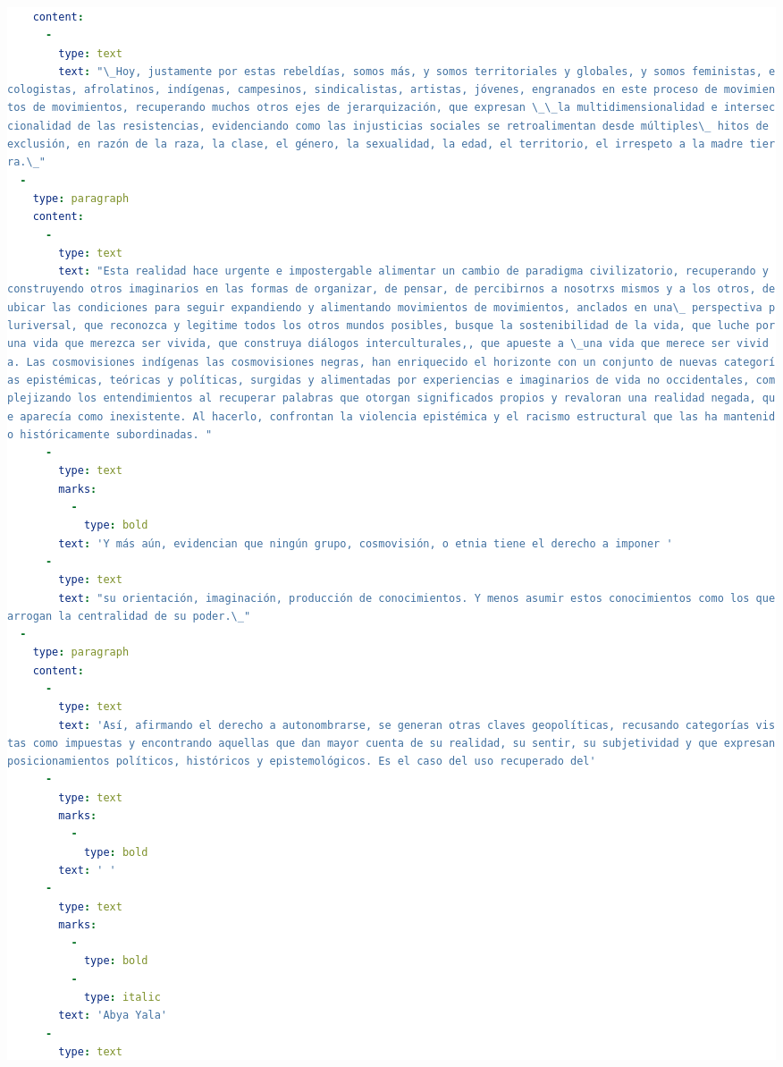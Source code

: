 ```yaml
    content:
      -
        type: text
        text: "\_Hoy, justamente por estas rebeldías, somos más, y somos territoriales y globales, y somos feministas, ecologistas, afrolatinos, indígenas, campesinos, sindicalistas, artistas, jóvenes, engranados en este proceso de movimientos de movimientos, recuperando muchos otros ejes de jerarquización, que expresan \_\_la multidimensionalidad e interseccionalidad de las resistencias, evidenciando como las injusticias sociales se retroalimentan desde múltiples\_ hitos de exclusión, en razón de la raza, la clase, el género, la sexualidad, la edad, el territorio, el irrespeto a la madre tierra.\_"
  -
    type: paragraph
    content:
      -
        type: text
        text: "Esta realidad hace urgente e impostergable alimentar un cambio de paradigma civilizatorio, recuperando y construyendo otros imaginarios en las formas de organizar, de pensar, de percibirnos a nosotrxs mismos y a los otros, de ubicar las condiciones para seguir expandiendo y alimentando movimientos de movimientos, anclados en una\_ perspectiva pluriversal, que reconozca y legitime todos los otros mundos posibles, busque la sostenibilidad de la vida, que luche por una vida que merezca ser vivida, que construya diálogos interculturales,, que apueste a \_una vida que merece ser vivida. Las cosmovisiones indígenas las cosmovisiones negras, han enriquecido el horizonte con un conjunto de nuevas categorías epistémicas, teóricas y políticas, surgidas y alimentadas por experiencias e imaginarios de vida no occidentales, complejizando los entendimientos al recuperar palabras que otorgan significados propios y revaloran una realidad negada, que aparecía como inexistente. Al hacerlo, confrontan la violencia epistémica y el racismo estructural que las ha mantenido históricamente subordinadas. "
      -
        type: text
        marks:
          -
            type: bold
        text: 'Y más aún, evidencian que ningún grupo, cosmovisión, o etnia tiene el derecho a imponer '
      -
        type: text
        text: "su orientación, imaginación, producción de conocimientos. Y menos asumir estos conocimientos como los que arrogan la centralidad de su poder.\_"
  -
    type: paragraph
    content:
      -
        type: text
        text: 'Así, afirmando el derecho a autonombrarse, se generan otras claves geopolíticas, recusando categorías vistas como impuestas y encontrando aquellas que dan mayor cuenta de su realidad, su sentir, su subjetividad y que expresan posicionamientos políticos, históricos y epistemológicos. Es el caso del uso recuperado del'
      -
        type: text
        marks:
          -
            type: bold
        text: ' '
      -
        type: text
        marks:
          -
            type: bold
          -
            type: italic
        text: 'Abya Yala'
      -
        type: text
```